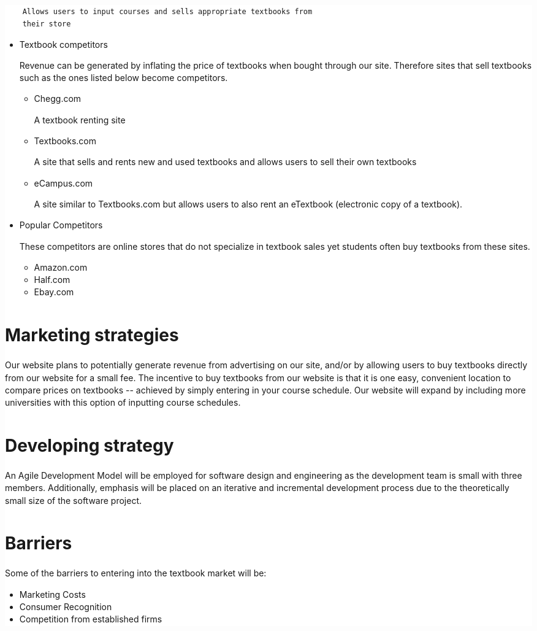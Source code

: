         Allows users to input courses and sells appropriate textbooks from 
        their store

-   Textbook competitors

    Revenue can be generated by inflating the price of textbooks when bought 
    through our site. Therefore sites that sell textbooks such as the ones 
    listed below become competitors.

    -   Chegg.com

        A textbook renting site

    -   Textbooks.com

        A site that sells and rents new and used textbooks and allows users to 
        sell their own textbooks 

    -   eCampus.com

        A site similar to Textbooks.com but allows users to also rent an 
        eTextbook (electronic copy of a textbook).

-   Popular Competitors
    
    These competitors are online stores that do not specialize in textbook 
    sales yet students often buy textbooks from these sites.
    
    -   Amazon.com
    -   Half.com
    -   Ebay.com

Marketing strategies
====================
Our website plans to potentially generate revenue from advertising on our site, 
and/or by allowing users to buy textbooks directly from our website for a small 
fee. The incentive to buy textbooks from our website is that it is one easy, 
convenient location to compare prices on textbooks -- achieved by simply 
entering in your course schedule. Our website will expand by including more 
universities with this option of inputting course schedules.

Developing strategy
===================
An Agile Development Model will be employed for software design and engineering 
as the development team is small with three members.  Additionally, emphasis 
will be placed on an iterative and incremental development process due to the 
theoretically small size of the software project.

Barriers
========
Some of the barriers to entering into the textbook market will be:

-   Marketing Costs
-   Consumer Recognition
-   Competition from established firms
